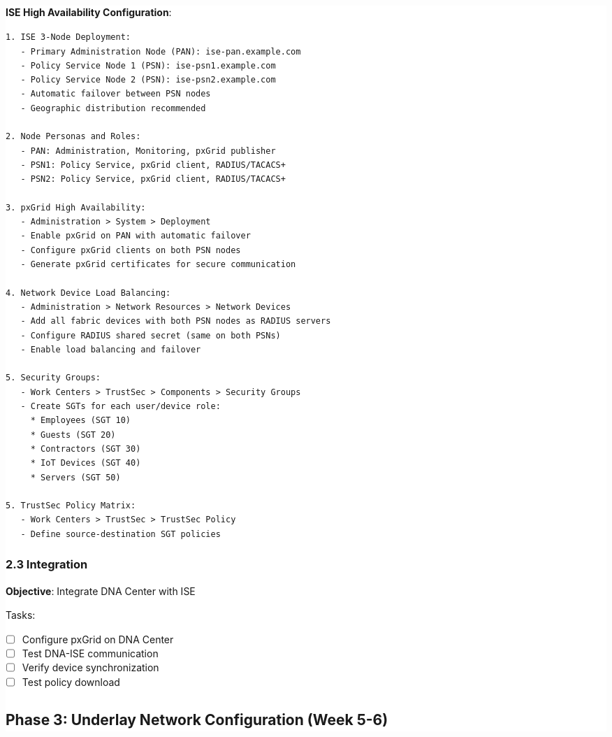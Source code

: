 **ISE High Availability Configuration**:
```
1. ISE 3-Node Deployment:
   - Primary Administration Node (PAN): ise-pan.example.com
   - Policy Service Node 1 (PSN): ise-psn1.example.com  
   - Policy Service Node 2 (PSN): ise-psn2.example.com
   - Automatic failover between PSN nodes
   - Geographic distribution recommended

2. Node Personas and Roles:
   - PAN: Administration, Monitoring, pxGrid publisher
   - PSN1: Policy Service, pxGrid client, RADIUS/TACACS+
   - PSN2: Policy Service, pxGrid client, RADIUS/TACACS+

3. pxGrid High Availability:
   - Administration > System > Deployment
   - Enable pxGrid on PAN with automatic failover
   - Configure pxGrid clients on both PSN nodes
   - Generate pxGrid certificates for secure communication

4. Network Device Load Balancing:
   - Administration > Network Resources > Network Devices
   - Add all fabric devices with both PSN nodes as RADIUS servers
   - Configure RADIUS shared secret (same on both PSNs)
   - Enable load balancing and failover

5. Security Groups:
   - Work Centers > TrustSec > Components > Security Groups
   - Create SGTs for each user/device role:
     * Employees (SGT 10)
     * Guests (SGT 20)
     * Contractors (SGT 30)
     * IoT Devices (SGT 40)
     * Servers (SGT 50)

5. TrustSec Policy Matrix:
   - Work Centers > TrustSec > TrustSec Policy
   - Define source-destination SGT policies
```

### 2.3 Integration

**Objective**: Integrate DNA Center with ISE

Tasks:
- [ ] Configure pxGrid on DNA Center
- [ ] Test DNA-ISE communication
- [ ] Verify device synchronization
- [ ] Test policy download

## Phase 3: Underlay Network Configuration (Week 5-6)
